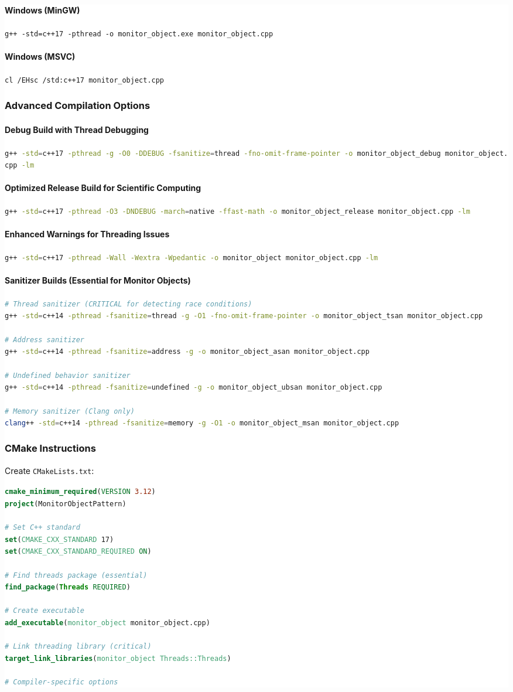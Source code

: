 #### Windows (MinGW)
```batch
g++ -std=c++17 -pthread -o monitor_object.exe monitor_object.cpp
```

#### Windows (MSVC)
```batch
cl /EHsc /std:c++17 monitor_object.cpp
```

### Advanced Compilation Options

#### Debug Build with Thread Debugging
```bash
g++ -std=c++17 -pthread -g -O0 -DDEBUG -fsanitize=thread -fno-omit-frame-pointer -o monitor_object_debug monitor_object.cpp -lm
```

#### Optimized Release Build for Scientific Computing
```bash
g++ -std=c++17 -pthread -O3 -DNDEBUG -march=native -ffast-math -o monitor_object_release monitor_object.cpp -lm
```

#### Enhanced Warnings for Threading Issues
```bash
g++ -std=c++17 -pthread -Wall -Wextra -Wpedantic -o monitor_object monitor_object.cpp -lm
```

#### Sanitizer Builds (Essential for Monitor Objects)
```bash
# Thread sanitizer (CRITICAL for detecting race conditions)
g++ -std=c++14 -pthread -fsanitize=thread -g -O1 -fno-omit-frame-pointer -o monitor_object_tsan monitor_object.cpp

# Address sanitizer
g++ -std=c++14 -pthread -fsanitize=address -g -o monitor_object_asan monitor_object.cpp

# Undefined behavior sanitizer
g++ -std=c++14 -pthread -fsanitize=undefined -g -o monitor_object_ubsan monitor_object.cpp

# Memory sanitizer (Clang only)
clang++ -std=c++14 -pthread -fsanitize=memory -g -O1 -o monitor_object_msan monitor_object.cpp
```

### CMake Instructions

Create `CMakeLists.txt`:
```cmake
cmake_minimum_required(VERSION 3.12)
project(MonitorObjectPattern)

# Set C++ standard
set(CMAKE_CXX_STANDARD 17)
set(CMAKE_CXX_STANDARD_REQUIRED ON)

# Find threads package (essential)
find_package(Threads REQUIRED)

# Create executable
add_executable(monitor_object monitor_object.cpp)

# Link threading library (critical)
target_link_libraries(monitor_object Threads::Threads)

# Compiler-specific options
```